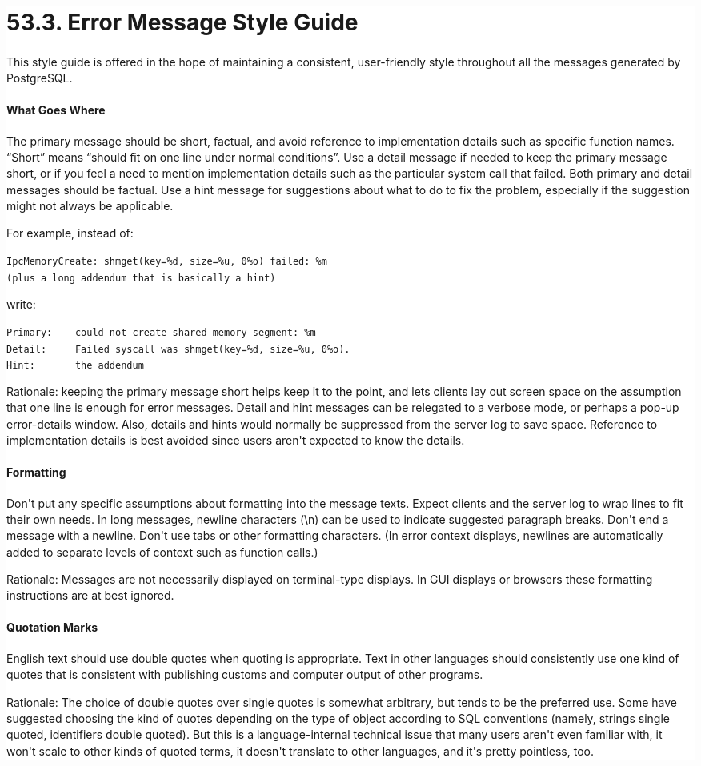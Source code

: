 # 53.3. Error Message Style Guide

This style guide is offered in the hope of maintaining a consistent, user-friendly style throughout all the messages generated by PostgreSQL.

#### What Goes Where

The primary message should be short, factual, and avoid reference to implementation details such as specific function names. “Short” means “should fit on one line under normal conditions”. Use a detail message if needed to keep the primary message short, or if you feel a need to mention implementation details such as the particular system call that failed. Both primary and detail messages should be factual. Use a hint message for suggestions about what to do to fix the problem, especially if the suggestion might not always be applicable.

For example, instead of:

```
IpcMemoryCreate: shmget(key=%d, size=%u, 0%o) failed: %m
(plus a long addendum that is basically a hint)
```

write:

```
Primary:    could not create shared memory segment: %m
Detail:     Failed syscall was shmget(key=%d, size=%u, 0%o).
Hint:       the addendum
```

Rationale: keeping the primary message short helps keep it to the point, and lets clients lay out screen space on the assumption that one line is enough for error messages. Detail and hint messages can be relegated to a verbose mode, or perhaps a pop-up error-details window. Also, details and hints would normally be suppressed from the server log to save space. Reference to implementation details is best avoided since users aren't expected to know the details.

#### Formatting

Don't put any specific assumptions about formatting into the message texts. Expect clients and the server log to wrap lines to fit their own needs. In long messages, newline characters (\n) can be used to indicate suggested paragraph breaks. Don't end a message with a newline. Don't use tabs or other formatting characters. (In error context displays, newlines are automatically added to separate levels of context such as function calls.)

Rationale: Messages are not necessarily displayed on terminal-type displays. In GUI displays or browsers these formatting instructions are at best ignored.

#### Quotation Marks

English text should use double quotes when quoting is appropriate. Text in other languages should consistently use one kind of quotes that is consistent with publishing customs and computer output of other programs.

Rationale: The choice of double quotes over single quotes is somewhat arbitrary, but tends to be the preferred use. Some have suggested choosing the kind of quotes depending on the type of object according to SQL conventions (namely, strings single quoted, identifiers double quoted). But this is a language-internal technical issue that many users aren't even familiar with, it won't scale to other kinds of quoted terms, it doesn't translate to other languages, and it's pretty pointless, too.
